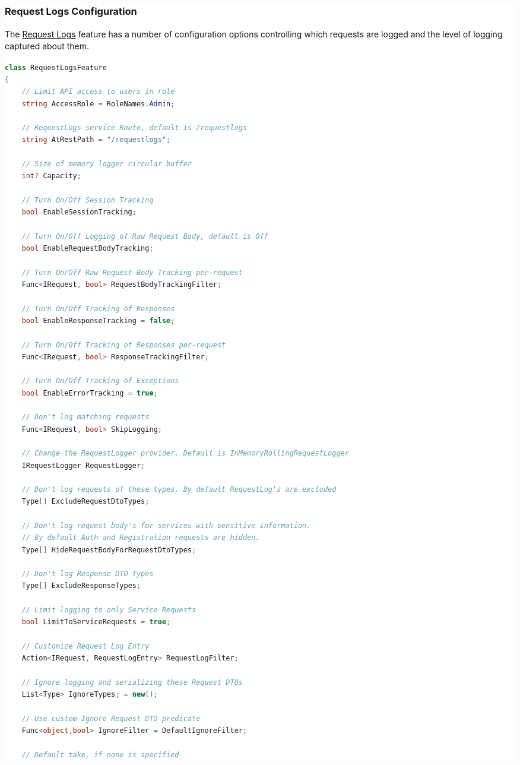 ### Request Logs Configuration

The [Request Logs](/request-logger) feature has a number of configuration options controlling which requests are logged and the level of logging captured about them.

```csharp
class RequestLogsFeature 
{
    // Limit API access to users in role
    string AccessRole = RoleNames.Admin;

    // RequestLogs service Route, default is /requestlogs
    string AtRestPath = "/requestlogs";

    // Size of memory logger circular buffer
    int? Capacity;

    // Turn On/Off Session Tracking
    bool EnableSessionTracking;

    // Turn On/Off Logging of Raw Request Body, default is Off
    bool EnableRequestBodyTracking;

    // Turn On/Off Raw Request Body Tracking per-request
    Func<IRequest, bool> RequestBodyTrackingFilter;

    // Turn On/Off Tracking of Responses
    bool EnableResponseTracking = false;

    // Turn On/Off Tracking of Responses per-request
    Func<IRequest, bool> ResponseTrackingFilter;
    
    // Turn On/Off Tracking of Exceptions
    bool EnableErrorTracking = true;

    // Don't log matching requests
    Func<IRequest, bool> SkipLogging;

    // Change the RequestLogger provider. Default is InMemoryRollingRequestLogger
    IRequestLogger RequestLogger;

    // Don't log requests of these types. By default RequestLog's are excluded
    Type[] ExcludeRequestDtoTypes;

    // Don't log request body's for services with sensitive information.
    // By default Auth and Registration requests are hidden.
    Type[] HideRequestBodyForRequestDtoTypes;
    
    // Don't log Response DTO Types
    Type[] ExcludeResponseTypes;

    // Limit logging to only Service Requests
    bool LimitToServiceRequests = true;
    
    // Customize Request Log Entry
    Action<IRequest, RequestLogEntry> RequestLogFilter;

    // Ignore logging and serializing these Request DTOs
    List<Type> IgnoreTypes; = new();
    
    // Use custom Ignore Request DTO predicate
    Func<object,bool> IgnoreFilter = DefaultIgnoreFilter;

    // Default take, if none is specified
```